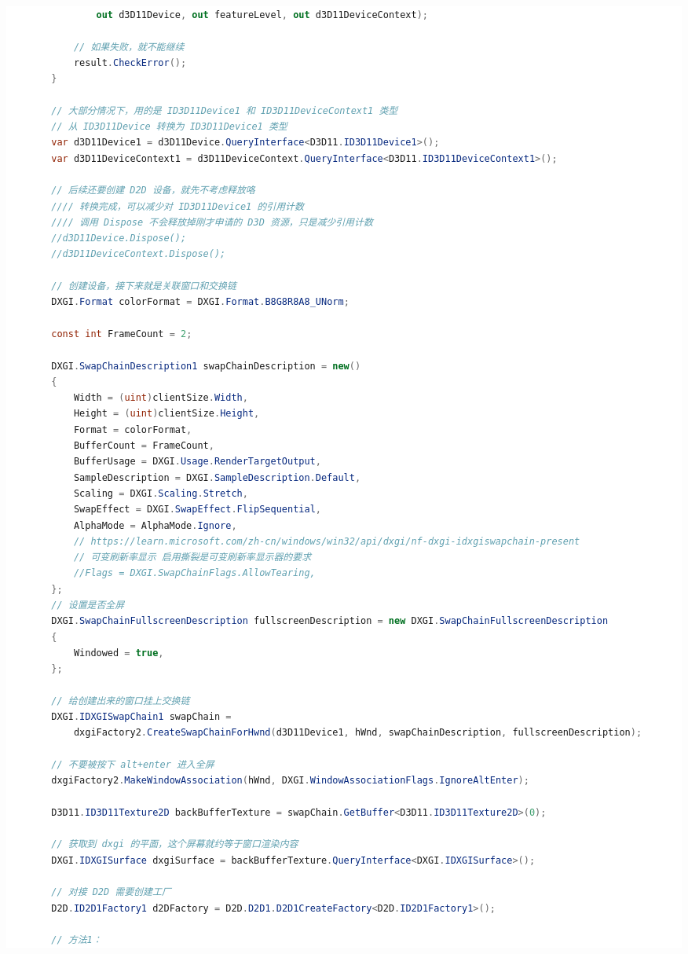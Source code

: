 ```csharp
                out d3D11Device, out featureLevel, out d3D11DeviceContext);

            // 如果失败，就不能继续
            result.CheckError();
        }

        // 大部分情况下，用的是 ID3D11Device1 和 ID3D11DeviceContext1 类型
        // 从 ID3D11Device 转换为 ID3D11Device1 类型
        var d3D11Device1 = d3D11Device.QueryInterface<D3D11.ID3D11Device1>();
        var d3D11DeviceContext1 = d3D11DeviceContext.QueryInterface<D3D11.ID3D11DeviceContext1>();

        // 后续还要创建 D2D 设备，就先不考虑释放咯
        //// 转换完成，可以减少对 ID3D11Device1 的引用计数
        //// 调用 Dispose 不会释放掉刚才申请的 D3D 资源，只是减少引用计数
        //d3D11Device.Dispose();
        //d3D11DeviceContext.Dispose();

        // 创建设备，接下来就是关联窗口和交换链
        DXGI.Format colorFormat = DXGI.Format.B8G8R8A8_UNorm;

        const int FrameCount = 2;

        DXGI.SwapChainDescription1 swapChainDescription = new()
        {
            Width = (uint)clientSize.Width,
            Height = (uint)clientSize.Height,
            Format = colorFormat,
            BufferCount = FrameCount,
            BufferUsage = DXGI.Usage.RenderTargetOutput,
            SampleDescription = DXGI.SampleDescription.Default,
            Scaling = DXGI.Scaling.Stretch,
            SwapEffect = DXGI.SwapEffect.FlipSequential,
            AlphaMode = AlphaMode.Ignore,
            // https://learn.microsoft.com/zh-cn/windows/win32/api/dxgi/nf-dxgi-idxgiswapchain-present
            // 可变刷新率显示 启用撕裂是可变刷新率显示器的要求
            //Flags = DXGI.SwapChainFlags.AllowTearing,
        };
        // 设置是否全屏
        DXGI.SwapChainFullscreenDescription fullscreenDescription = new DXGI.SwapChainFullscreenDescription
        {
            Windowed = true,
        };

        // 给创建出来的窗口挂上交换链
        DXGI.IDXGISwapChain1 swapChain =
            dxgiFactory2.CreateSwapChainForHwnd(d3D11Device1, hWnd, swapChainDescription, fullscreenDescription);

        // 不要被按下 alt+enter 进入全屏
        dxgiFactory2.MakeWindowAssociation(hWnd, DXGI.WindowAssociationFlags.IgnoreAltEnter);

        D3D11.ID3D11Texture2D backBufferTexture = swapChain.GetBuffer<D3D11.ID3D11Texture2D>(0);

        // 获取到 dxgi 的平面，这个屏幕就约等于窗口渲染内容
        DXGI.IDXGISurface dxgiSurface = backBufferTexture.QueryInterface<DXGI.IDXGISurface>();

        // 对接 D2D 需要创建工厂
        D2D.ID2D1Factory1 d2DFactory = D2D.D2D1.D2D1CreateFactory<D2D.ID2D1Factory1>();

        // 方法1：
```